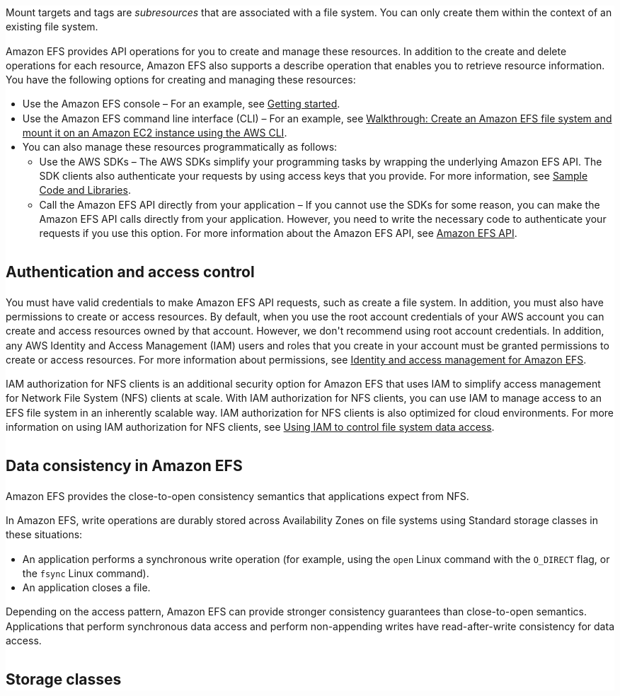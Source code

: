 Mount targets and tags are *subresources* that are associated with a file system\. You can only create them within the context of an existing file system\. 

Amazon EFS provides API operations for you to create and manage these resources\. In addition to the create and delete operations for each resource, Amazon EFS also supports a describe operation that enables you to retrieve resource information\. You have the following options for creating and managing these resources:
+ Use the Amazon EFS console – For an example, see [Getting started](getting-started.md)\.
+ Use the Amazon EFS command line interface \(CLI\) – For an example, see [Walkthrough: Create an Amazon EFS file system and mount it on an Amazon EC2 instance using the AWS CLI](wt1-getting-started.md)\.
+ You can also manage these resources programmatically as follows:
  + Use the AWS SDKs – The AWS SDKs simplify your programming tasks by wrapping the underlying Amazon EFS API\. The SDK clients also authenticate your requests by using access keys that you provide\. For more information, see [Sample Code and Libraries](https://aws.amazon.com/code)\.
  + Call the Amazon EFS API directly from your application – If you cannot use the SDKs for some reason, you can make the Amazon EFS API calls directly from your application\. However, you need to write the necessary code to authenticate your requests if you use this option\. For more information about the Amazon EFS API, see [Amazon EFS API](api-reference.md)\.

## Authentication and access control<a name="auth-access-intro"></a>

You must have valid credentials to make Amazon EFS API requests, such as create a file system\. In addition, you must also have permissions to create or access resources\. By default, when you use the root account credentials of your AWS account you can create and access resources owned by that account\. However, we don't recommend using root account credentials\. In addition, any AWS Identity and Access Management \(IAM\) users and roles that you create in your account must be granted permissions to create or access resources\. For more information about permissions, see [Identity and access management for Amazon EFS](auth-and-access-control.md)\.

IAM authorization for NFS clients is an additional security option for Amazon EFS that uses IAM to simplify access management for Network File System \(NFS\) clients at scale\. With IAM authorization for NFS clients, you can use IAM to manage access to an EFS file system in an inherently scalable way\. IAM authorization for NFS clients is also optimized for cloud environments\. For more information on using IAM authorization for NFS clients, see [Using IAM to control file system data access](iam-access-control-nfs-efs.md)\.

## Data consistency in Amazon EFS<a name="consistency"></a>

Amazon EFS provides the close\-to\-open consistency semantics that applications expect from NFS\.

 In Amazon EFS, write operations are durably stored across Availability Zones on file systems using Standard storage classes in these situations:
+ An application performs a synchronous write operation \(for example, using the `open` Linux command with the `O_DIRECT` flag, or the `fsync` Linux command\)\.
+ An application closes a file\.

Depending on the access pattern, Amazon EFS can provide stronger consistency guarantees than close\-to\-open semantics\. Applications that perform synchronous data access and perform non\-appending writes have read\-after\-write consistency for data access\.

## Storage classes<a name="how-it-works-storage-classes"></a>
